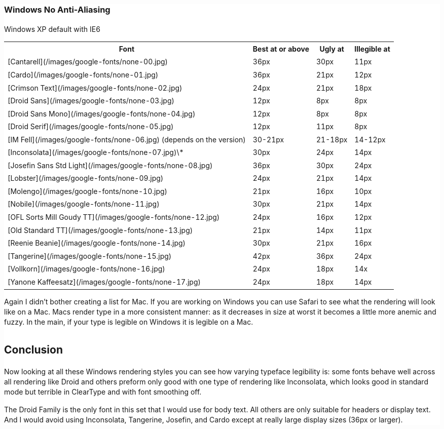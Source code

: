 ### Windows No Anti-Aliasing

Windows XP default with IE6

<table border="0" class="comparison ceebox"><tbody><tr><th scope="col">Font</th><th scope="col">Best at or above</th><th scope="col">Ugly at</th><th scope="col">Illegible at</th></tr><tr><td>[Cantarell](/images/google-fonts/none-00.jpg)</td><td>36px</td><td>30px</td><td>11px</td></tr><tr><td>[Cardo](/images/google-fonts/none-01.jpg)</td><td>36px</td><td>21px</td><td>12px</td></tr><tr><td>[Crimson Text](/images/google-fonts/none-02.jpg)</td><td>24px</td><td>21px</td><td>18px</td></tr><tr><td>[Droid Sans](/images/google-fonts/none-03.jpg)</td><td>12px</td><td>8px</td><td>8px</td></tr><tr><td>[Droid Sans Mono](/images/google-fonts/none-04.jpg)</td><td>12px</td><td>8px</td><td>8px</td></tr><tr><td>[Droid Serif](/images/google-fonts/none-05.jpg)</td><td>12px</td><td>11px</td><td>8px</td></tr><tr><td>[IM Fell](/images/google-fonts/none-06.jpg) (depends on the version)</td><td>30-21px</td><td>21-18px</td><td>14-12px</td></tr><tr><td>[Inconsolata](/images/google-fonts/none-07.jpg)\*</td><td>30px</td><td>24px</td><td>14px</td></tr><tr><td>[Josefin Sans Std Light](/images/google-fonts/none-08.jpg)</td><td>36px</td><td>30px</td><td>24px</td></tr><tr><td>[Lobster](/images/google-fonts/none-09.jpg)</td><td>24px</td><td>21px</td><td>14px</td></tr><tr><td>[Molengo](/images/google-fonts/none-10.jpg)</td><td>21px</td><td>16px</td><td>10px</td></tr><tr><td>[Nobile](/images/google-fonts/none-11.jpg)</td><td>30px</td><td>21px</td><td>14px</td></tr><tr><td>[OFL Sorts Mill Goudy TT](/images/google-fonts/none-12.jpg)</td><td>24px</td><td>16px</td><td>12px</td></tr><tr><td>[Old Standard TT](/images/google-fonts/none-13.jpg)</td><td>21px</td><td>14px</td><td>11px</td></tr><tr><td>[Reenie Beanie](/images/google-fonts/none-14.jpg)</td><td>30px</td><td>21px</td><td>16px</td></tr><tr><td>[Tangerine](/images/google-fonts/none-15.jpg)</td><td>42px</td><td>36px</td><td>24px</td></tr><tr><td>[Vollkorn](/images/google-fonts/none-16.jpg)</td><td>24px</td><td>18px</td><td>14x</td></tr><tr><td>[Yanone Kaffeesatz](/images/google-fonts/none-17.jpg)</td><td>24px</td><td>18px</td><td>14px</td></tr></tbody></table>

Again I didn’t bother creating a list for Mac. If you are working on Windows you can use Safari to see what the rendering will look like on a Mac. Macs render type in a more consistent manner: as it decreases in size at worst it becomes a little more anemic and fuzzy. In the main, if your type is legible on Windows it is legible on a Mac.

Conclusion
----------

Now looking at all these Windows rendering styles you can see how varying typeface legibility is: some fonts behave well across all rendering like Droid and others preform only good with one type of rendering like Inconsolata, which looks good in standard mode but terrible in ClearType and with font smoothing off.

The Droid Family is the only font in this set that I would use for body text. All others are only suitable for headers or display text. And I would avoid using Inconsolata, Tangerine, Josefin, and Cardo except at really large display sizes (36px or larger).